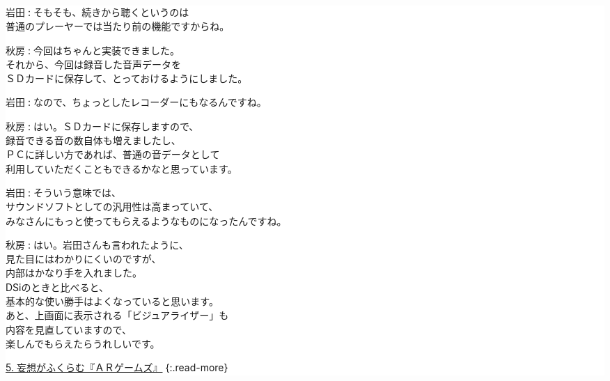岩田
: そもそも、続きから聴くというのは<br>普通のプレーヤーでは当たり前の機能ですからね。

秋房
: 今回はちゃんと実装できました。<br>それから、今回は録音した音声データを<br>ＳＤカードに保存して、とっておけるようにしました。

岩田
: なので、ちょっとしたレコーダーにもなるんですね。

秋房
: はい。ＳＤカードに保存しますので、<br>録音できる音の数自体も増えましたし、<br>ＰＣに詳しい方であれば、普通の音データとして<br>利用していただくこともできるかなと思っています。

岩田
: そういう意味では、<br>サウンドソフトとしての汎用性は高まっていて、<br>みなさんにもっと使ってもらえるようなものになったんですね。

秋房
: はい。岩田さんも言われたように、<br>見た目にはわかりにくいのですが、<br>内部はかなり手を入れました。<br>DSiのときと比べると、<br>基本的な使い勝手はよくなっていると思います。<br>あと、上画面に表示される「ビジュアライザー」も<br>内容を見直していますので、<br>楽しんでもらえたらうれしいです。



[5. 妄想がふくらむ『ＡＲゲームズ』](5.md)
{:.read-more}

